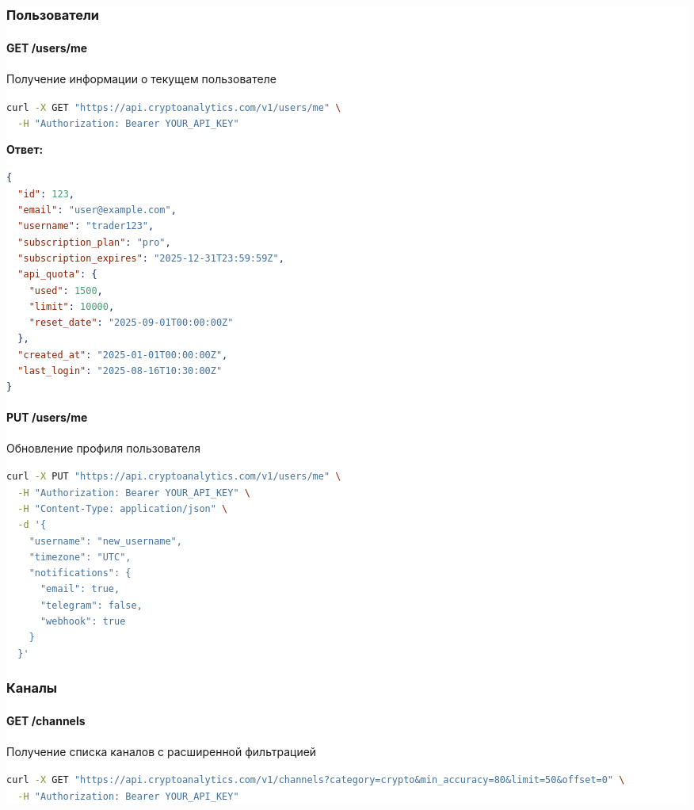 ### Пользователи

#### GET /users/me
Получение информации о текущем пользователе

```bash
curl -X GET "https://api.cryptoanalytics.com/v1/users/me" \
  -H "Authorization: Bearer YOUR_API_KEY"
```

**Ответ:**
```json
{
  "id": 123,
  "email": "user@example.com",
  "username": "trader123",
  "subscription_plan": "pro",
  "subscription_expires": "2025-12-31T23:59:59Z",
  "api_quota": {
    "used": 1500,
    "limit": 10000,
    "reset_date": "2025-09-01T00:00:00Z"
  },
  "created_at": "2025-01-01T00:00:00Z",
  "last_login": "2025-08-16T10:30:00Z"
}
```

#### PUT /users/me
Обновление профиля пользователя

```bash
curl -X PUT "https://api.cryptoanalytics.com/v1/users/me" \
  -H "Authorization: Bearer YOUR_API_KEY" \
  -H "Content-Type: application/json" \
  -d '{
    "username": "new_username",
    "timezone": "UTC",
    "notifications": {
      "email": true,
      "telegram": false,
      "webhook": true
    }
  }'
```

### Каналы

#### GET /channels
Получение списка каналов с расширенной фильтрацией

```bash
curl -X GET "https://api.cryptoanalytics.com/v1/channels?category=crypto&min_accuracy=80&limit=50&offset=0" \
  -H "Authorization: Bearer YOUR_API_KEY"
```
